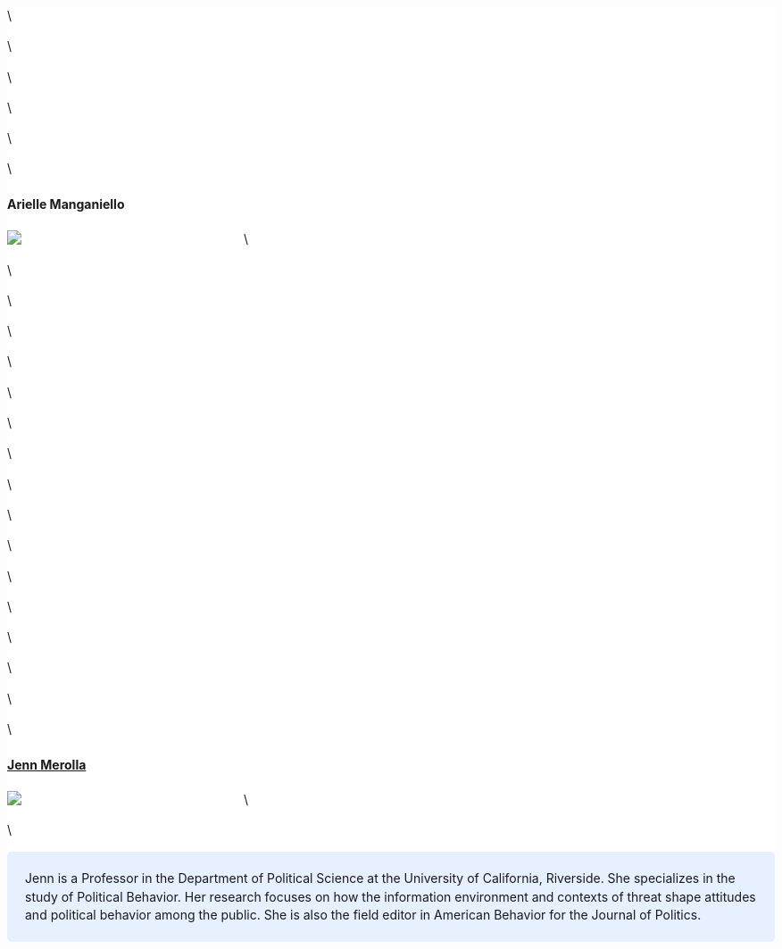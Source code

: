 \

\

\

\

\

\


#### Arielle Manganiello

<img src="images/Photos/Manganiello.png" style="width:25%; border:0px solid; margin-right: 50px" align="left">

\

\

\

\

\

\

\

\

\

\

\

\

\

\

\

\

\



#### [Jenn Merolla](https://jennifermerollaphd.wordpress.com/)

<img src="images/Photos/Merolla.jpg" style="width:25%; border:0px solid; margin-right: 50px" align="left">

\

\

<style>
div.blue { background-color:#e6f0ff; border-radius: 5px; padding: 20px;}
</style>
<div class = "blue">
Jenn is a Professor in the Department of Political Science at the University of California, Riverside. She specializes in the study of Political Behavior. Her research focuses on how the information environment and contexts of threat shape attitudes and political behavior among the public. She is also the field editor in American Behavior for the Journal of Politics.
</div>
